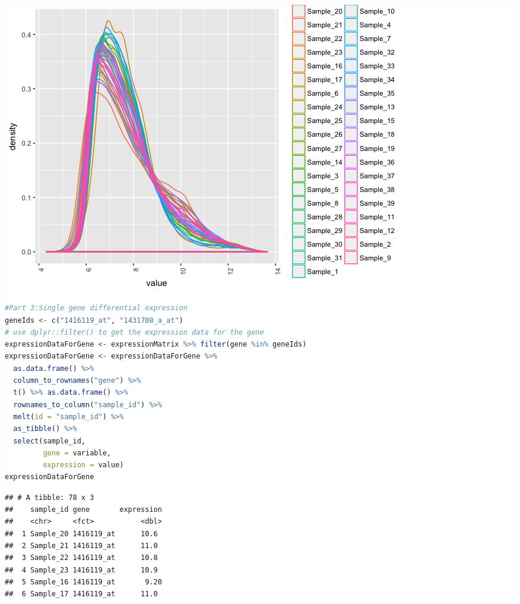 ![](Seminar4_files/figure-markdown_github/unnamed-chunk-2-2.png)

``` r
#Part 3:Single gene differential expression
geneIds <- c("1416119_at", "1431708_a_at")
# use dplyr::filter() to get the expression data for the gene
expressionDataForGene <- expressionMatrix %>% filter(gene %in% geneIds)
expressionDataForGene <- expressionDataForGene %>%
  as.data.frame() %>% 
  column_to_rownames("gene") %>%
  t() %>% as.data.frame() %>% 
  rownames_to_column("sample_id") %>% 
  melt(id = "sample_id") %>% 
  as_tibble() %>% 
  select(sample_id,
         gene = variable, 
         expression = value)
expressionDataForGene
```

    ## # A tibble: 78 x 3
    ##    sample_id gene       expression
    ##    <chr>     <fct>           <dbl>
    ##  1 Sample_20 1416119_at      10.6 
    ##  2 Sample_21 1416119_at      11.0 
    ##  3 Sample_22 1416119_at      10.8 
    ##  4 Sample_23 1416119_at      10.9 
    ##  5 Sample_16 1416119_at       9.20
    ##  6 Sample_17 1416119_at      11.0 